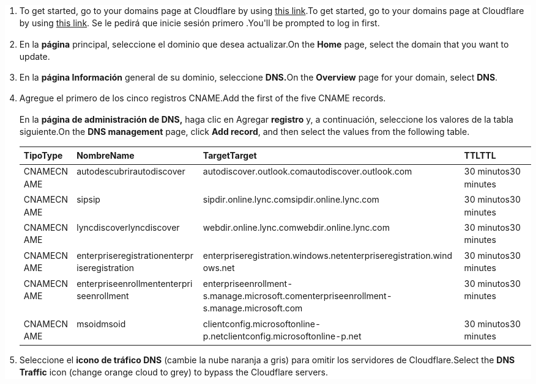 1. <span data-ttu-id="1a4bd-184">To get started, go to your domains page at Cloudflare by using [this link](https://www.cloudflare.com/a/login).</span><span class="sxs-lookup"><span data-stu-id="1a4bd-184">To get started, go to your domains page at Cloudflare by using [this link](https://www.cloudflare.com/a/login).</span></span> <span data-ttu-id="1a4bd-185">Se le pedirá que inicie sesión primero .</span><span class="sxs-lookup"><span data-stu-id="1a4bd-185">You'll be prompted to log in first.</span></span>
    
  
2. <span data-ttu-id="1a4bd-186">En la **página** principal, seleccione el dominio que desea actualizar.</span><span class="sxs-lookup"><span data-stu-id="1a4bd-186">On the **Home** page, select the domain that you want to update.</span></span> 
  
3. <span data-ttu-id="1a4bd-187">En la **página Información** general de su dominio, seleccione **DNS.**</span><span class="sxs-lookup"><span data-stu-id="1a4bd-187">On the **Overview** page for your domain, select **DNS**.</span></span>

  
4. <span data-ttu-id="1a4bd-188">Agregue el primero de los cinco registros CNAME.</span><span class="sxs-lookup"><span data-stu-id="1a4bd-188">Add the first of the five CNAME records.</span></span>
    
    <span data-ttu-id="1a4bd-189">En la **página de administración de DNS,** haga clic en Agregar **registro** y, a continuación, seleccione los valores de la tabla siguiente.</span><span class="sxs-lookup"><span data-stu-id="1a4bd-189">On the **DNS management** page, click **Add record**, and then select the values from the following table.</span></span>
    
    
    | <span data-ttu-id="1a4bd-190">Tipo</span><span class="sxs-lookup"><span data-stu-id="1a4bd-190">Type</span></span> | <span data-ttu-id="1a4bd-191">Nombre</span><span class="sxs-lookup"><span data-stu-id="1a4bd-191">Name</span></span> | <span data-ttu-id="1a4bd-192">Target</span><span class="sxs-lookup"><span data-stu-id="1a4bd-192">Target</span></span> | <span data-ttu-id="1a4bd-193">TTL</span><span class="sxs-lookup"><span data-stu-id="1a4bd-193">TTL</span></span> |
    |:-----|:-----|:-----|:-----|
    |<span data-ttu-id="1a4bd-194">CNAME</span><span class="sxs-lookup"><span data-stu-id="1a4bd-194">CNAME</span></span>  <br/> |<span data-ttu-id="1a4bd-195">autodescubrir</span><span class="sxs-lookup"><span data-stu-id="1a4bd-195">autodiscover</span></span>  <br/> |<span data-ttu-id="1a4bd-196">autodiscover.outlook.com</span><span class="sxs-lookup"><span data-stu-id="1a4bd-196">autodiscover.outlook.com</span></span>  <br/> |<span data-ttu-id="1a4bd-197">30 minutos</span><span class="sxs-lookup"><span data-stu-id="1a4bd-197">30 minutes</span></span>  <br/> |
    |<span data-ttu-id="1a4bd-198">CNAME</span><span class="sxs-lookup"><span data-stu-id="1a4bd-198">CNAME</span></span>  <br/> |<span data-ttu-id="1a4bd-199">sip</span><span class="sxs-lookup"><span data-stu-id="1a4bd-199">sip</span></span>  <br/> |<span data-ttu-id="1a4bd-200">sipdir.online.lync.com</span><span class="sxs-lookup"><span data-stu-id="1a4bd-200">sipdir.online.lync.com</span></span>  <br/> |<span data-ttu-id="1a4bd-201">30 minutos</span><span class="sxs-lookup"><span data-stu-id="1a4bd-201">30 minutes</span></span>  <br/> |
    |<span data-ttu-id="1a4bd-202">CNAME</span><span class="sxs-lookup"><span data-stu-id="1a4bd-202">CNAME</span></span>  <br/> |<span data-ttu-id="1a4bd-203">lyncdiscover</span><span class="sxs-lookup"><span data-stu-id="1a4bd-203">lyncdiscover</span></span>  <br/> |<span data-ttu-id="1a4bd-204">webdir.online.lync.com</span><span class="sxs-lookup"><span data-stu-id="1a4bd-204">webdir.online.lync.com</span></span>  <br/> |<span data-ttu-id="1a4bd-205">30 minutos</span><span class="sxs-lookup"><span data-stu-id="1a4bd-205">30 minutes</span></span>  <br/> |
    |<span data-ttu-id="1a4bd-206">CNAME</span><span class="sxs-lookup"><span data-stu-id="1a4bd-206">CNAME</span></span>  <br/> |<span data-ttu-id="1a4bd-207">enterpriseregistration</span><span class="sxs-lookup"><span data-stu-id="1a4bd-207">enterpriseregistration</span></span>  <br/> |<span data-ttu-id="1a4bd-208">enterpriseregistration.windows.net</span><span class="sxs-lookup"><span data-stu-id="1a4bd-208">enterpriseregistration.windows.net</span></span>  <br/> |<span data-ttu-id="1a4bd-209">30 minutos</span><span class="sxs-lookup"><span data-stu-id="1a4bd-209">30 minutes</span></span>  <br/> |
    |<span data-ttu-id="1a4bd-210">CNAME</span><span class="sxs-lookup"><span data-stu-id="1a4bd-210">CNAME</span></span>  <br/> |<span data-ttu-id="1a4bd-211">enterpriseenrollment</span><span class="sxs-lookup"><span data-stu-id="1a4bd-211">enterpriseenrollment</span></span>  <br/> |<span data-ttu-id="1a4bd-212">enterpriseenrollment-s.manage.microsoft.com</span><span class="sxs-lookup"><span data-stu-id="1a4bd-212">enterpriseenrollment-s.manage.microsoft.com</span></span>  <br/> |<span data-ttu-id="1a4bd-213">30 minutos</span><span class="sxs-lookup"><span data-stu-id="1a4bd-213">30 minutes</span></span>  <br/> |
    |<span data-ttu-id="1a4bd-214">CNAME</span><span class="sxs-lookup"><span data-stu-id="1a4bd-214">CNAME</span></span>  <br/> |<span data-ttu-id="1a4bd-215">msoid</span><span class="sxs-lookup"><span data-stu-id="1a4bd-215">msoid</span></span>  <br/> |<span data-ttu-id="1a4bd-216">clientconfig.microsoftonline-p.net</span><span class="sxs-lookup"><span data-stu-id="1a4bd-216">clientconfig.microsoftonline-p.net</span></span>  <br/> |<span data-ttu-id="1a4bd-217">30 minutos</span><span class="sxs-lookup"><span data-stu-id="1a4bd-217">30 minutes</span></span>  <br/> |
    
  
5. <span data-ttu-id="1a4bd-218">Seleccione el **icono de tráfico DNS** (cambie la nube naranja a gris) para omitir los servidores de Cloudflare.</span><span class="sxs-lookup"><span data-stu-id="1a4bd-218">Select the **DNS Traffic** icon (change orange cloud to grey) to bypass the Cloudflare servers.</span></span>
  